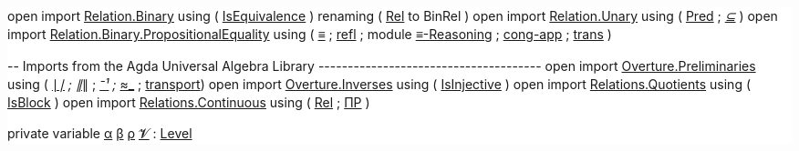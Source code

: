 <a id="1671" class="Keyword">open</a> <a id="1676" class="Keyword">import</a> <a id="1683" href="Relation.Binary.html" class="Module">Relation.Binary</a>  <a id="1700" class="Keyword">using</a> <a id="1706" class="Symbol">(</a> <a id="1708" href="Relation.Binary.Structures.html#1522" class="Record">IsEquivalence</a> <a id="1722" class="Symbol">)</a> <a id="1724" class="Keyword">renaming</a> <a id="1733" class="Symbol">(</a> <a id="1735" href="Relation.Binary.Core.html#882" class="Function">Rel</a> <a id="1739" class="Symbol">to</a> <a id="1742" class="Function">BinRel</a> <a id="1749" class="Symbol">)</a>
<a id="1751" class="Keyword">open</a> <a id="1756" class="Keyword">import</a> <a id="1763" href="Relation.Unary.html" class="Module">Relation.Unary</a>   <a id="1780" class="Keyword">using</a> <a id="1786" class="Symbol">(</a> <a id="1788" href="Relation.Unary.html#1101" class="Function">Pred</a> <a id="1793" class="Symbol">;</a> <a id="1795" href="Relation.Unary.html#1742" class="Function Operator">_⊆_</a> <a id="1799" class="Symbol">)</a>
<a id="1801" class="Keyword">open</a> <a id="1806" class="Keyword">import</a> <a id="1813" href="Relation.Binary.PropositionalEquality.html" class="Module">Relation.Binary.PropositionalEquality</a>
                             <a id="1880" class="Keyword">using</a> <a id="1886" class="Symbol">(</a> <a id="1888" href="Agda.Builtin.Equality.html#151" class="Datatype Operator">_≡_</a> <a id="1892" class="Symbol">;</a> <a id="1894" href="Agda.Builtin.Equality.html#208" class="InductiveConstructor">refl</a> <a id="1899" class="Symbol">;</a> <a id="1901" class="Keyword">module</a> <a id="1908" href="Relation.Binary.PropositionalEquality.Core.html#2708" class="Module">≡-Reasoning</a> <a id="1920" class="Symbol">;</a> <a id="1922" href="Relation.Binary.PropositionalEquality.Core.html#1461" class="Function">cong-app</a> <a id="1931" class="Symbol">;</a> <a id="1933" href="Relation.Binary.PropositionalEquality.Core.html#1729" class="Function">trans</a> <a id="1939" class="Symbol">)</a>

<a id="1942" class="Comment">-- Imports from the Agda Universal Algebra Library --------------------------------------</a>
<a id="2032" class="Keyword">open</a> <a id="2037" class="Keyword">import</a> <a id="2044" href="Overture.Preliminaries.html" class="Module">Overture.Preliminaries</a> <a id="2067" class="Keyword">using</a> <a id="2073" class="Symbol">(</a> <a id="2075" href="Overture.Preliminaries.html#4524" class="Function Operator">∣_∣</a> <a id="2079" class="Symbol">;</a> <a id="2081" href="Overture.Preliminaries.html#4562" class="Function Operator">∥_∥</a> <a id="2085" class="Symbol">;</a> <a id="2087" href="Overture.Preliminaries.html#5228" class="Function Operator">_⁻¹</a> <a id="2091" class="Symbol">;</a> <a id="2093" href="Overture.Preliminaries.html#9602" class="Function Operator">_≈_</a> <a id="2097" class="Symbol">;</a> <a id="2099" href="Overture.Preliminaries.html#10321" class="Function">transport</a><a id="2108" class="Symbol">)</a>
<a id="2110" class="Keyword">open</a> <a id="2115" class="Keyword">import</a> <a id="2122" href="Overture.Inverses.html" class="Module">Overture.Inverses</a>      <a id="2145" class="Keyword">using</a> <a id="2151" class="Symbol">(</a> <a id="2153" href="Overture.Inverses.html#2440" class="Function">IsInjective</a> <a id="2165" class="Symbol">)</a>
<a id="2167" class="Keyword">open</a> <a id="2172" class="Keyword">import</a> <a id="2179" href="Relations.Quotients.html" class="Module">Relations.Quotients</a>    <a id="2202" class="Keyword">using</a> <a id="2208" class="Symbol">(</a> <a id="2210" href="Relations.Quotients.html#4657" class="Record">IsBlock</a> <a id="2218" class="Symbol">)</a>
<a id="2220" class="Keyword">open</a> <a id="2225" class="Keyword">import</a> <a id="2232" href="Relations.Continuous.html" class="Module">Relations.Continuous</a>   <a id="2255" class="Keyword">using</a> <a id="2261" class="Symbol">(</a> <a id="2263" href="Relations.Continuous.html#3898" class="Function">Rel</a> <a id="2267" class="Symbol">;</a> <a id="2269" href="Relations.Continuous.html#4217" class="Function">ΠΡ</a> <a id="2272" class="Symbol">)</a>

<a id="2275" class="Keyword">private</a> <a id="2283" class="Keyword">variable</a> <a id="2292" href="Foundations.Truncation.html#2292" class="Generalizable">α</a> <a id="2294" href="Foundations.Truncation.html#2294" class="Generalizable">β</a> <a id="2296" href="Foundations.Truncation.html#2296" class="Generalizable">ρ</a> <a id="2298" href="Foundations.Truncation.html#2298" class="Generalizable">𝓥</a> <a id="2300" class="Symbol">:</a> <a id="2302" href="Agda.Primitive.html#597" class="Postulate">Level</a>
